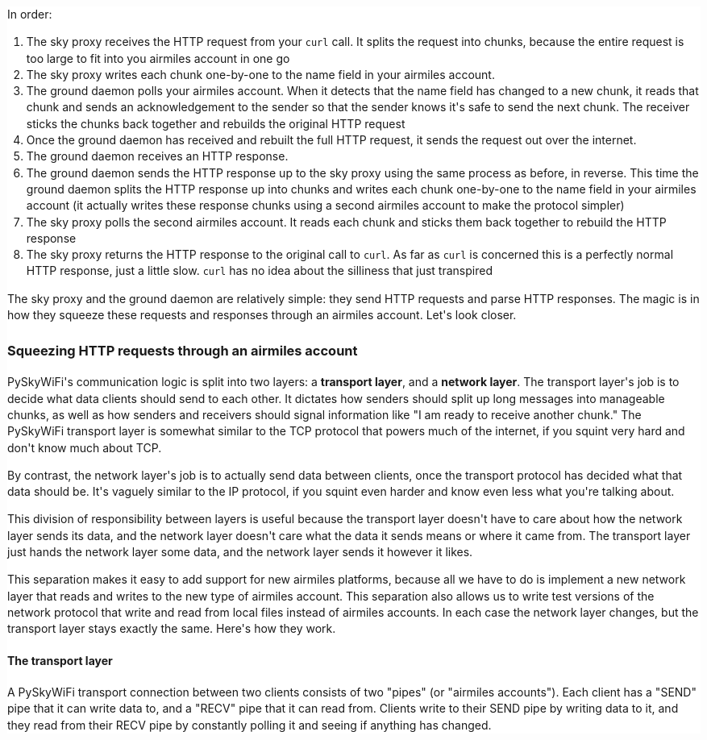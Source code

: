 In order:

1. The sky proxy receives the HTTP request from your `curl` call. It splits the request into chunks, because the entire request is too large to fit into you airmiles account in one go
2. The sky proxy writes each chunk one-by-one to the name field in your airmiles account.
3. The ground daemon polls your airmiles account. When it detects that the name field has changed to a new chunk, it reads that chunk and sends an acknowledgement to the sender so that the sender knows it's safe to send the next chunk. The receiver sticks the chunks back together and rebuilds the original HTTP request
4. Once the ground daemon has received and rebuilt the full HTTP request, it sends the request out over the internet.
5. The ground daemon receives an HTTP response.
6. The ground daemon sends the HTTP response up to the sky proxy using the same process as before, in reverse. This time the ground daemon splits the HTTP response up into chunks and writes each chunk one-by-one to the name field in your airmiles account (it actually writes these response chunks using a second airmiles account to make the protocol simpler)
7. The sky proxy polls the second airmiles account. It reads each chunk and sticks them back together to rebuild the HTTP response
8. The sky proxy returns the HTTP response to the original call to `curl`. As far as `curl` is concerned this is a perfectly normal HTTP response, just a little slow. `curl` has no idea about the silliness that just transpired

The sky proxy and the ground daemon are relatively simple: they send HTTP requests and parse HTTP responses. The magic is in how they squeeze these requests and responses through an airmiles account. Let's look closer.

### Squeezing HTTP requests through an airmiles account

PySkyWiFi's communication logic is split into two layers: a **transport layer**, and a **network layer**. The transport layer's job is to decide what data clients should send to each other. It dictates how senders should split up long messages into manageable chunks, as well as how senders and receivers should signal information like "I am ready to receive another chunk." The PySkyWiFi transport layer is somewhat similar to the TCP protocol that powers much of the internet, if you squint very hard and don't know much about TCP.

By contrast, the network layer's job is to actually send data between clients, once the transport protocol has decided what that data should be. It's vaguely similar to the IP protocol, if you squint even harder and know even less what you're talking about.

This division of responsibility between layers is useful because the transport layer doesn't have to care about how the network layer sends its data, and the network layer doesn't care what the data it sends means or where it came from. The transport layer just hands the network layer some data, and the network layer sends it however it likes.

This separation makes it easy to add support for new airmiles platforms, because all we have to do is implement a new network layer that reads and writes to the new type of airmiles account. This separation also allows us to write test versions of the network protocol that write and read from local files instead of airmiles accounts. In each case the network layer changes, but the transport layer stays exactly the same. Here's how they work.

#### The transport layer

A PySkyWiFi transport connection between two clients consists of two "pipes" (or "airmiles accounts"). Each client has a "SEND" pipe that it can write data to, and a "RECV" pipe that it can read from. Clients write to their SEND pipe by writing data to it, and they read from their RECV pipe by constantly polling it and seeing if anything has changed.
